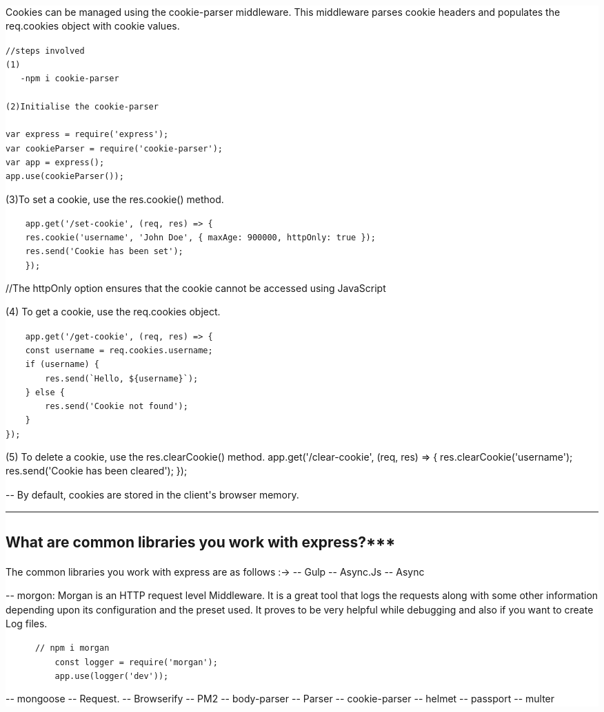 Cookies can be managed using the cookie-parser middleware. This middleware parses cookie headers and populates the req.cookies object with cookie values.

    //steps involved
    (1)
       -npm i cookie-parser

    (2)Initialise the cookie-parser

    var express = require('express');
    var cookieParser = require('cookie-parser');
    var app = express();
    app.use(cookieParser());

   (3)To set a cookie, use the res.cookie() method.

        app.get('/set-cookie', (req, res) => {
        res.cookie('username', 'John Doe', { maxAge: 900000, httpOnly: true });
        res.send('Cookie has been set');
        });

   //The httpOnly option ensures that the cookie cannot be accessed using JavaScript

  (4) To get a cookie, use the req.cookies object.

        app.get('/get-cookie', (req, res) => {
        const username = req.cookies.username;
        if (username) {
            res.send(`Hello, ${username}`);
        } else {
            res.send('Cookie not found');
        }
    });

  (5) To delete a cookie, use the res.clearCookie() method.
  app.get('/clear-cookie', (req, res) => {
      res.clearCookie('username');
      res.send('Cookie has been cleared');
  });

-- By default, cookies are stored in the client's browser memory.

-------------------------------------------

## What are common libraries you work with express?***

The common libraries you work with express are as follows :->
-- Gulp
-- Async.Js
-- Async

-- morgon: 
          Morgan is an HTTP request level Middleware. It is a great tool that logs the requests along with some other information depending upon its configuration and the preset used. It proves to be very helpful while debugging and also if you want to create Log files.
              
          // npm i morgan
              const logger = require('morgan');
              app.use(logger('dev'));
-- mongoose
-- Request.
-- Browserify
-- PM2
-- body-parser
-- Parser
-- cookie-parser
-- helmet
-- passport
-- multer
